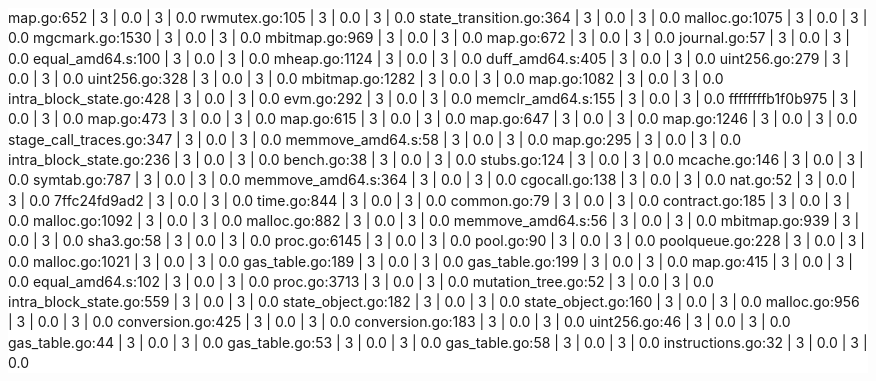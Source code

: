 map.go:652                                       |      3 |   0.0 |   3 |   0.0
rwmutex.go:105                                   |      3 |   0.0 |   3 |   0.0
state_transition.go:364                          |      3 |   0.0 |   3 |   0.0
malloc.go:1075                                   |      3 |   0.0 |   3 |   0.0
mgcmark.go:1530                                  |      3 |   0.0 |   3 |   0.0
mbitmap.go:969                                   |      3 |   0.0 |   3 |   0.0
map.go:672                                       |      3 |   0.0 |   3 |   0.0
journal.go:57                                    |      3 |   0.0 |   3 |   0.0
equal_amd64.s:100                                |      3 |   0.0 |   3 |   0.0
mheap.go:1124                                    |      3 |   0.0 |   3 |   0.0
duff_amd64.s:405                                 |      3 |   0.0 |   3 |   0.0
uint256.go:279                                   |      3 |   0.0 |   3 |   0.0
uint256.go:328                                   |      3 |   0.0 |   3 |   0.0
mbitmap.go:1282                                  |      3 |   0.0 |   3 |   0.0
map.go:1082                                      |      3 |   0.0 |   3 |   0.0
intra_block_state.go:428                         |      3 |   0.0 |   3 |   0.0
evm.go:292                                       |      3 |   0.0 |   3 |   0.0
memclr_amd64.s:155                               |      3 |   0.0 |   3 |   0.0
ffffffffb1f0b975                                 |      3 |   0.0 |   3 |   0.0
map.go:473                                       |      3 |   0.0 |   3 |   0.0
map.go:615                                       |      3 |   0.0 |   3 |   0.0
map.go:647                                       |      3 |   0.0 |   3 |   0.0
map.go:1246                                      |      3 |   0.0 |   3 |   0.0
stage_call_traces.go:347                         |      3 |   0.0 |   3 |   0.0
memmove_amd64.s:58                               |      3 |   0.0 |   3 |   0.0
map.go:295                                       |      3 |   0.0 |   3 |   0.0
intra_block_state.go:236                         |      3 |   0.0 |   3 |   0.0
bench.go:38                                      |      3 |   0.0 |   3 |   0.0
stubs.go:124                                     |      3 |   0.0 |   3 |   0.0
mcache.go:146                                    |      3 |   0.0 |   3 |   0.0
symtab.go:787                                    |      3 |   0.0 |   3 |   0.0
memmove_amd64.s:364                              |      3 |   0.0 |   3 |   0.0
cgocall.go:138                                   |      3 |   0.0 |   3 |   0.0
nat.go:52                                        |      3 |   0.0 |   3 |   0.0
7ffc24fd9ad2                                     |      3 |   0.0 |   3 |   0.0
time.go:844                                      |      3 |   0.0 |   3 |   0.0
common.go:79                                     |      3 |   0.0 |   3 |   0.0
contract.go:185                                  |      3 |   0.0 |   3 |   0.0
malloc.go:1092                                   |      3 |   0.0 |   3 |   0.0
malloc.go:882                                    |      3 |   0.0 |   3 |   0.0
memmove_amd64.s:56                               |      3 |   0.0 |   3 |   0.0
mbitmap.go:939                                   |      3 |   0.0 |   3 |   0.0
sha3.go:58                                       |      3 |   0.0 |   3 |   0.0
proc.go:6145                                     |      3 |   0.0 |   3 |   0.0
pool.go:90                                       |      3 |   0.0 |   3 |   0.0
poolqueue.go:228                                 |      3 |   0.0 |   3 |   0.0
malloc.go:1021                                   |      3 |   0.0 |   3 |   0.0
gas_table.go:189                                 |      3 |   0.0 |   3 |   0.0
gas_table.go:199                                 |      3 |   0.0 |   3 |   0.0
map.go:415                                       |      3 |   0.0 |   3 |   0.0
equal_amd64.s:102                                |      3 |   0.0 |   3 |   0.0
proc.go:3713                                     |      3 |   0.0 |   3 |   0.0
mutation_tree.go:52                              |      3 |   0.0 |   3 |   0.0
intra_block_state.go:559                         |      3 |   0.0 |   3 |   0.0
state_object.go:182                              |      3 |   0.0 |   3 |   0.0
state_object.go:160                              |      3 |   0.0 |   3 |   0.0
malloc.go:956                                    |      3 |   0.0 |   3 |   0.0
conversion.go:425                                |      3 |   0.0 |   3 |   0.0
conversion.go:183                                |      3 |   0.0 |   3 |   0.0
uint256.go:46                                    |      3 |   0.0 |   3 |   0.0
gas_table.go:44                                  |      3 |   0.0 |   3 |   0.0
gas_table.go:53                                  |      3 |   0.0 |   3 |   0.0
gas_table.go:58                                  |      3 |   0.0 |   3 |   0.0
instructions.go:32                               |      3 |   0.0 |   3 |   0.0